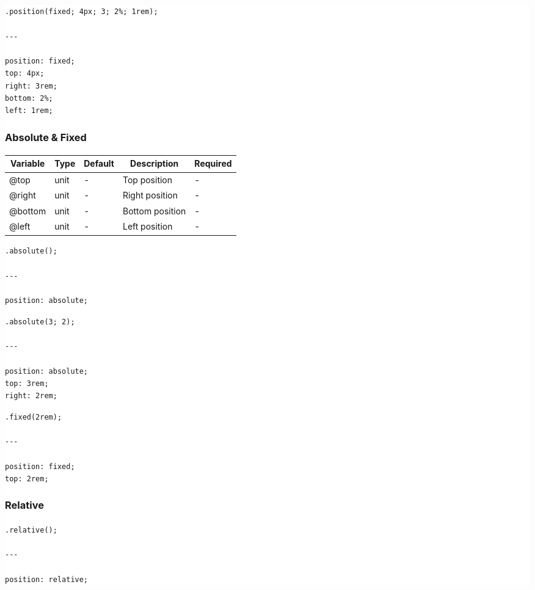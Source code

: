 ```less|css
.position(fixed; 4px; 3; 2%; 1rem);

---

position: fixed;
top: 4px;
right: 3rem;
bottom: 2%;
left: 1rem;
```

### Absolute & Fixed

| Variable | Type | Default | Description     | Required |
|----------|------|---------|-----------------|----------|
| @top     | unit | -       | Top position    | -        |
| @right   | unit | -       | Right position  | -        |
| @bottom  | unit | -       | Bottom position | -        |
| @left    | unit | -       | Left position   | -        |

```less|css
.absolute();

---

position: absolute;
```

```less|css
.absolute(3; 2);

---

position: absolute;
top: 3rem;
right: 2rem;
```

```less|css
.fixed(2rem);

---

position: fixed;
top: 2rem;
```

### Relative

```less|css
.relative();

---

position: relative;
```

